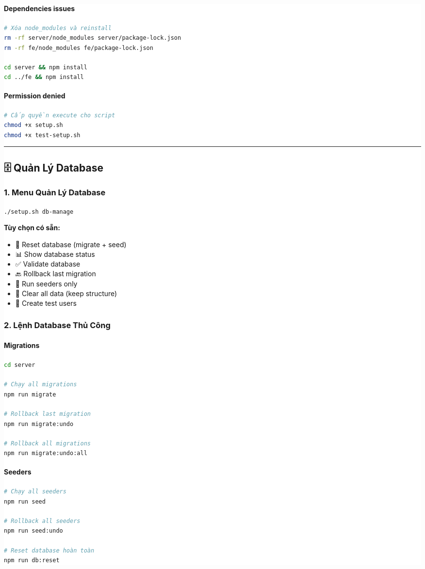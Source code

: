 #### **Dependencies issues**
```bash
# Xóa node_modules và reinstall
rm -rf server/node_modules server/package-lock.json
rm -rf fe/node_modules fe/package-lock.json

cd server && npm install
cd ../fe && npm install
```

#### **Permission denied**
```bash
# Cấp quyền execute cho script
chmod +x setup.sh
chmod +x test-setup.sh
```

---

## 🗄️ Quản Lý Database

### **1. Menu Quản Lý Database**
```bash
./setup.sh db-manage
```

**Tùy chọn có sẵn:**
- 🔄 Reset database (migrate + seed)
- 📊 Show database status  
- ✅ Validate database
- 🔙 Rollback last migration
- 🌱 Run seeders only
- 🧹 Clear all data (keep structure)
- 👥 Create test users

### **2. Lệnh Database Thủ Công**

#### **Migrations**
```bash
cd server

# Chạy all migrations
npm run migrate

# Rollback last migration
npm run migrate:undo

# Rollback all migrations
npm run migrate:undo:all
```

#### **Seeders**
```bash
# Chạy all seeders
npm run seed

# Rollback all seeders
npm run seed:undo

# Reset database hoàn toàn
npm run db:reset
```
